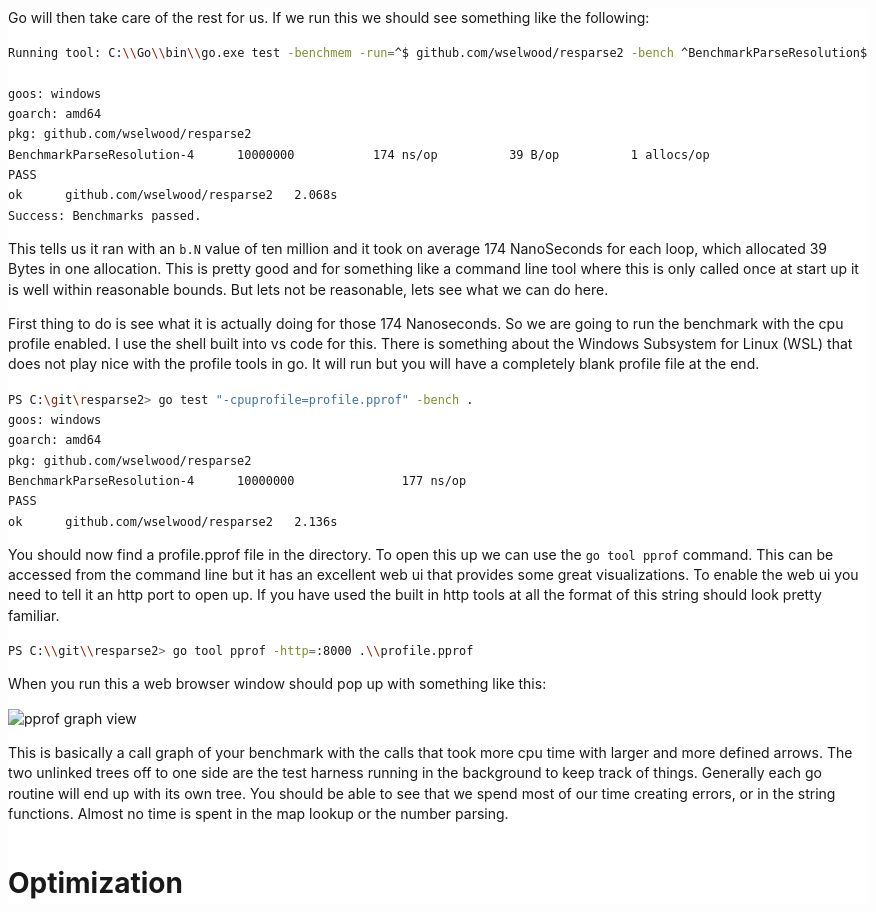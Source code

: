 Go will then take care of the rest for us. If we run this we should see something like the following:

```bash
Running tool: C:\\Go\\bin\\go.exe test -benchmem -run=^$ github.com/wselwood/resparse2 -bench ^BenchmarkParseResolution$

goos: windows
goarch: amd64
pkg: github.com/wselwood/resparse2
BenchmarkParseResolution-4   	10000000	       174 ns/op	      39 B/op	       1 allocs/op
PASS
ok  	github.com/wselwood/resparse2	2.068s
Success: Benchmarks passed.
```

This tells us it ran with an `b.N` value of ten million and it took on average 174 NanoSeconds for each loop, which allocated 39 Bytes in one allocation. This is pretty good and for something like a command line tool where this is only called once at start up it is well within reasonable bounds. But lets not be reasonable, lets see what we can do here.

First thing to do is see what it is actually doing for those 174 Nanoseconds. So we are going to run the benchmark with the cpu profile enabled. I use the shell built into vs code for this. There is something about the Windows Subsystem for Linux (WSL) that does not play nice with the profile tools in go. It will run but you will have a completely blank profile file at the end.

```bash
PS C:\git\resparse2> go test "-cpuprofile=profile.pprof" -bench .
goos: windows
goarch: amd64
pkg: github.com/wselwood/resparse2
BenchmarkParseResolution-4      10000000               177 ns/op
PASS
ok      github.com/wselwood/resparse2   2.136s
```

You should now find a profile.pprof file in the directory. To open this up we can use the `go tool pprof` command. This can be accessed from the command line but it has an excellent web ui that provides some great visualizations. To enable the web ui you need to tell it an http port to open up. If you have used the built in http tools at all the format of this string should look pretty familiar.

```bash
PS C:\\git\\resparse2> go tool pprof -http=:8000 .\\profile.pprof
```

When you run this a web browser window should pop up with something like this:

![pprof graph view](/img/golang/resparse-pprof1.PNG)

This is basically a call graph of your benchmark with the calls that took more cpu time with larger and more defined arrows. The two unlinked trees off to one side are the test harness running in the background to keep track of things. Generally each go routine will end up with its own tree. You should be able to see that we spend most of our time creating errors, or in the string functions. Almost no time is spent in the map lookup or the number parsing.

# Optimization
